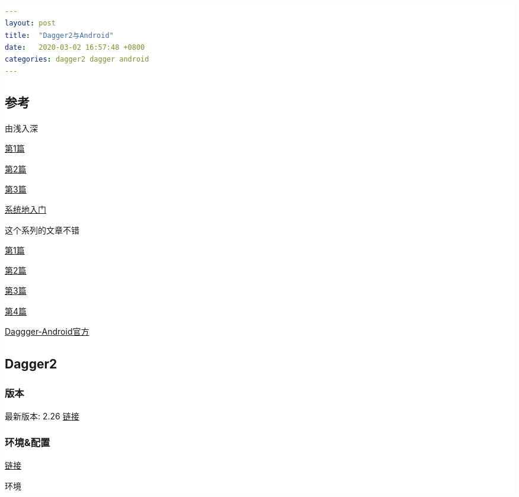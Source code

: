 ```yaml
---
layout: post
title:  "Dagger2与Android"
date:   2020-03-02 16:57:48 +0800
categories: dagger2 dagger android
---
```




## 参考

由浅入深

[第1篇](https://www.chenhe.cc/p/186)

[第2篇](https://www.chenhe.cc/p/191)

[第3篇](https://www.chenhe.cc/p/203)



[系统地入门](https://codelabs.developers.google.com/codelabs/android-dagger/#12)



这个系列的文章不错

[第1篇](https://www.xiaowujiang.cn/post/cbb172f8.html#Dagger-2-%E7%9A%84%E5%9F%BA%E6%9C%AC%E4%BD%BF%E7%94%A8)

[第2篇](https://www.xiaowujiang.cn/post/b74c4b6c.html#%E4%BD%BF%E7%94%A8Module%E6%96%B9%E5%BC%8F)

[第3篇](https://www.xiaowujiang.cn/post/e30bee8a.html)

[第4篇](https://www.xiaowujiang.cn/post/e781e647.html)



[Daggger-Android官方](https://dagger.dev/android)





## Dagger2



### 版本

最新版本: 2.26
[链接](https://mvnrepository.com/artifact/com.google.dagger/dagger)



### 环境&配置

[链接](https://juejin.im/post/5cde05d4e51d456e5977b280#heading-15)



环境
